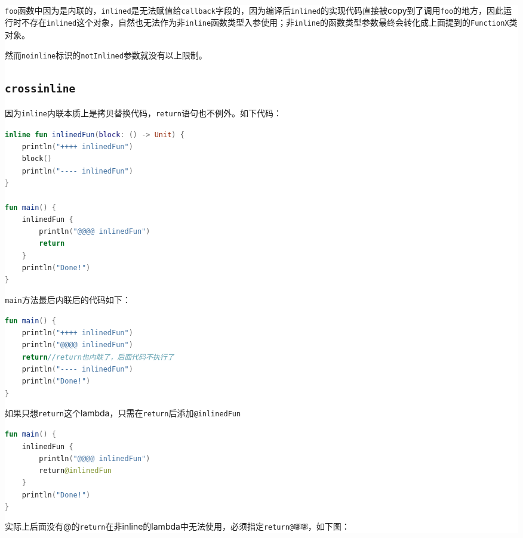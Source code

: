 `foo`函数中因为是内联的，`inlined`是无法赋值给`callback`字段的，因为编译后`inlined`的实现代码直接被copy到了调用`foo`的地方，因此运行时不存在`inlined`这个对象，自然也无法作为非`inline`函数类型入参使用；非`inline`的函数类型参数最终会转化成上面提到的`FunctionX`类对象。

然而`noinline`标识的`notInlined`参数就没有以上限制。

## `crossinline`

因为`inline`内联本质上是拷贝替换代码，`return`语句也不例外。如下代码：

```kotlin
inline fun inlinedFun(block: () -> Unit) {
    println("++++ inlinedFun")
    block()
    println("---- inlinedFun")
}

fun main() {
    inlinedFun {
        println("@@@@ inlinedFun")
        return
    }
    println("Done!")
}
```

`main`方法最后内联后的代码如下：

```kotlin
fun main() {
    println("++++ inlinedFun")
    println("@@@@ inlinedFun")
    return//return也内联了，后面代码不执行了
    println("---- inlinedFun")
    println("Done!")
}
```

如果只想`return`这个lambda，只需在`return`后添加`@inlinedFun`

```kotlin
fun main() {
    inlinedFun {
        println("@@@@ inlinedFun")
        return@inlinedFun
    }
    println("Done!")
}
```

实际上后面没有@的`return`在非inline的lambda中无法使用，必须指定`return@哪哪`，如下图：
